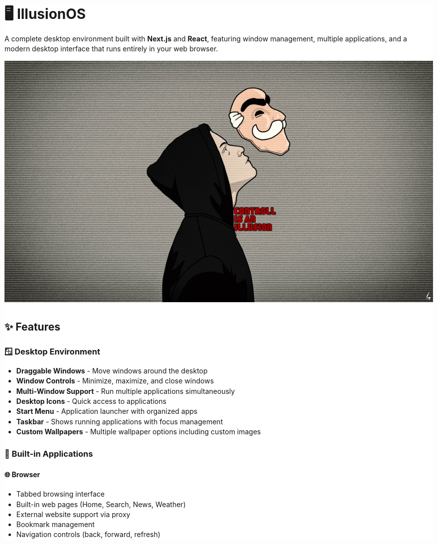 # 🖥️ IllusionOS

A complete desktop environment built with **Next.js** and **React**, featuring window management, multiple applications, and a modern desktop interface that runs entirely in your web browser.

![IllusionOS Screenshot](public/wallpapers/elliot.jpg)

## ✨ Features

### 🪟 Desktop Environment
- **Draggable Windows** - Move windows around the desktop
- **Window Controls** - Minimize, maximize, and close windows
- **Multi-Window Support** - Run multiple applications simultaneously
- **Desktop Icons** - Quick access to applications
- **Start Menu** - Application launcher with organized apps
- **Taskbar** - Shows running applications with focus management
- **Custom Wallpapers** - Multiple wallpaper options including custom images

### 📱 Built-in Applications

#### 🌐 **Browser**
- Tabbed browsing interface
- Built-in web pages (Home, Search, News, Weather)
- External website support via proxy
- Bookmark management
- Navigation controls (back, forward, refresh)

